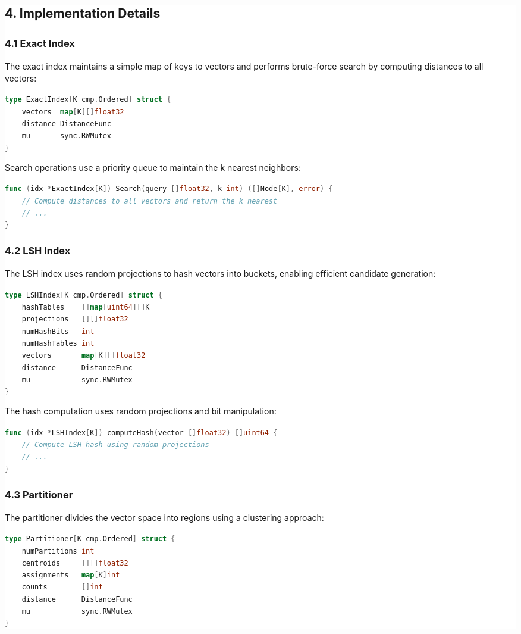 ## 4. Implementation Details

### 4.1 Exact Index

The exact index maintains a simple map of keys to vectors and performs brute-force search by computing distances to all vectors:

```go
type ExactIndex[K cmp.Ordered] struct {
    vectors  map[K][]float32
    distance DistanceFunc
    mu       sync.RWMutex
}
```

Search operations use a priority queue to maintain the k nearest neighbors:

```go
func (idx *ExactIndex[K]) Search(query []float32, k int) ([]Node[K], error) {
    // Compute distances to all vectors and return the k nearest
    // ...
}
```

### 4.2 LSH Index

The LSH index uses random projections to hash vectors into buckets, enabling efficient candidate generation:

```go
type LSHIndex[K cmp.Ordered] struct {
    hashTables    []map[uint64][]K
    projections   [][]float32
    numHashBits   int
    numHashTables int
    vectors       map[K][]float32
    distance      DistanceFunc
    mu            sync.RWMutex
}
```

The hash computation uses random projections and bit manipulation:

```go
func (idx *LSHIndex[K]) computeHash(vector []float32) []uint64 {
    // Compute LSH hash using random projections
    // ...
}
```

### 4.3 Partitioner

The partitioner divides the vector space into regions using a clustering approach:

```go
type Partitioner[K cmp.Ordered] struct {
    numPartitions int
    centroids     [][]float32
    assignments   map[K]int
    counts        []int
    distance      DistanceFunc
    mu            sync.RWMutex
}
```
